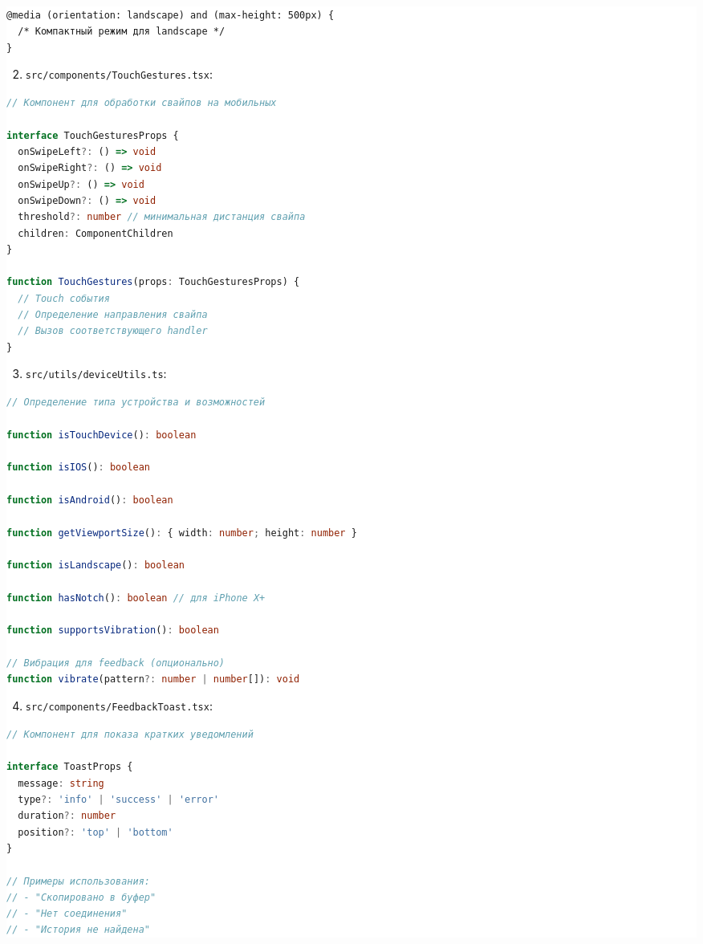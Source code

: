 ````
@media (orientation: landscape) and (max-height: 500px) {
  /* Компактный режим для landscape */
}
````

2. `src/components/TouchGestures.tsx`:

```typescript
// Компонент для обработки свайпов на мобильных

interface TouchGesturesProps {
  onSwipeLeft?: () => void
  onSwipeRight?: () => void
  onSwipeUp?: () => void
  onSwipeDown?: () => void
  threshold?: number // минимальная дистанция свайпа
  children: ComponentChildren
}

function TouchGestures(props: TouchGesturesProps) {
  // Touch события
  // Определение направления свайпа
  // Вызов соответствующего handler
}
```

3. `src/utils/deviceUtils.ts`:

```typescript
// Определение типа устройства и возможностей

function isTouchDevice(): boolean

function isIOS(): boolean

function isAndroid(): boolean

function getViewportSize(): { width: number; height: number }

function isLandscape(): boolean

function hasNotch(): boolean // для iPhone X+

function supportsVibration(): boolean

// Вибрация для feedback (опционально)
function vibrate(pattern?: number | number[]): void
```

4. `src/components/FeedbackToast.tsx`:

```typescript
// Компонент для показа кратких уведомлений

interface ToastProps {
  message: string
  type?: 'info' | 'success' | 'error'
  duration?: number
  position?: 'top' | 'bottom'
}

// Примеры использования:
// - "Скопировано в буфер"
// - "Нет соединения"
// - "История не найдена"
```
